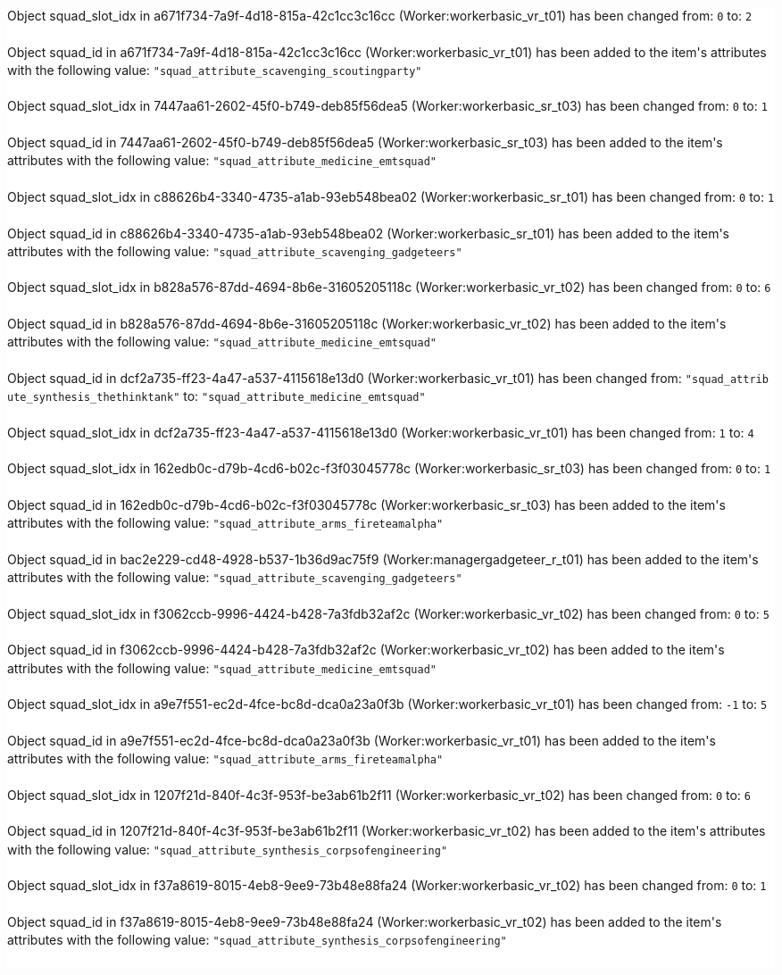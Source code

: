 Object squad_slot_idx in a671f734-7a9f-4d18-815a-42c1cc3c16cc (Worker:workerbasic_vr_t01) has been changed from: `0` to: `2`
<br><br>
Object squad_id in a671f734-7a9f-4d18-815a-42c1cc3c16cc (Worker:workerbasic_vr_t01) has been added to the item's attributes with the following value: `"squad_attribute_scavenging_scoutingparty"`
<br><br>
Object squad_slot_idx in 7447aa61-2602-45f0-b749-deb85f56dea5 (Worker:workerbasic_sr_t03) has been changed from: `0` to: `1`
<br><br>
Object squad_id in 7447aa61-2602-45f0-b749-deb85f56dea5 (Worker:workerbasic_sr_t03) has been added to the item's attributes with the following value: `"squad_attribute_medicine_emtsquad"`
<br><br>
Object squad_slot_idx in c88626b4-3340-4735-a1ab-93eb548bea02 (Worker:workerbasic_sr_t01) has been changed from: `0` to: `1`
<br><br>
Object squad_id in c88626b4-3340-4735-a1ab-93eb548bea02 (Worker:workerbasic_sr_t01) has been added to the item's attributes with the following value: `"squad_attribute_scavenging_gadgeteers"`
<br><br>
Object squad_slot_idx in b828a576-87dd-4694-8b6e-31605205118c (Worker:workerbasic_vr_t02) has been changed from: `0` to: `6`
<br><br>
Object squad_id in b828a576-87dd-4694-8b6e-31605205118c (Worker:workerbasic_vr_t02) has been added to the item's attributes with the following value: `"squad_attribute_medicine_emtsquad"`
<br><br>
Object squad_id in dcf2a735-ff23-4a47-a537-4115618e13d0 (Worker:workerbasic_vr_t01) has been changed from: `"squad_attribute_synthesis_thethinktank"` to: `"squad_attribute_medicine_emtsquad"`
<br><br>
Object squad_slot_idx in dcf2a735-ff23-4a47-a537-4115618e13d0 (Worker:workerbasic_vr_t01) has been changed from: `1` to: `4`
<br><br>
Object squad_slot_idx in 162edb0c-d79b-4cd6-b02c-f3f03045778c (Worker:workerbasic_sr_t03) has been changed from: `0` to: `1`
<br><br>
Object squad_id in 162edb0c-d79b-4cd6-b02c-f3f03045778c (Worker:workerbasic_sr_t03) has been added to the item's attributes with the following value: `"squad_attribute_arms_fireteamalpha"`
<br><br>
Object squad_id in bac2e229-cd48-4928-b537-1b36d9ac75f9 (Worker:managergadgeteer_r_t01) has been added to the item's attributes with the following value: `"squad_attribute_scavenging_gadgeteers"`
<br><br>
Object squad_slot_idx in f3062ccb-9996-4424-b428-7a3fdb32af2c (Worker:workerbasic_vr_t02) has been changed from: `0` to: `5`
<br><br>
Object squad_id in f3062ccb-9996-4424-b428-7a3fdb32af2c (Worker:workerbasic_vr_t02) has been added to the item's attributes with the following value: `"squad_attribute_medicine_emtsquad"`
<br><br>
Object squad_slot_idx in a9e7f551-ec2d-4fce-bc8d-dca0a23a0f3b (Worker:workerbasic_vr_t01) has been changed from: `-1` to: `5`
<br><br>
Object squad_id in a9e7f551-ec2d-4fce-bc8d-dca0a23a0f3b (Worker:workerbasic_vr_t01) has been added to the item's attributes with the following value: `"squad_attribute_arms_fireteamalpha"`
<br><br>
Object squad_slot_idx in 1207f21d-840f-4c3f-953f-be3ab61b2f11 (Worker:workerbasic_vr_t02) has been changed from: `0` to: `6`
<br><br>
Object squad_id in 1207f21d-840f-4c3f-953f-be3ab61b2f11 (Worker:workerbasic_vr_t02) has been added to the item's attributes with the following value: `"squad_attribute_synthesis_corpsofengineering"`
<br><br>
Object squad_slot_idx in f37a8619-8015-4eb8-9ee9-73b48e88fa24 (Worker:workerbasic_vr_t02) has been changed from: `0` to: `1`
<br><br>
Object squad_id in f37a8619-8015-4eb8-9ee9-73b48e88fa24 (Worker:workerbasic_vr_t02) has been added to the item's attributes with the following value: `"squad_attribute_synthesis_corpsofengineering"`
<br><br>